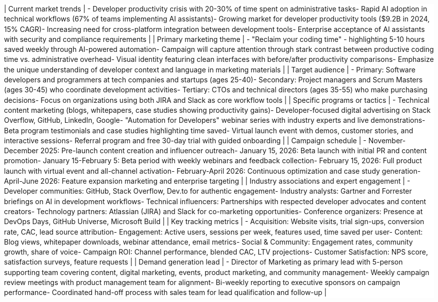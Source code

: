 | Current market trends | -  Developer productivity crisis with 20-30% of time spent on administrative tasks-  Rapid AI adoption in technical workflows (67% of teams implementing AI assistants)-  Growing market for developer productivity tools ($9.2B in 2024, 15% CAGR)-  Increasing need for cross-platform integration between development tools-  Enterprise acceptance of AI assistants with security and compliance requirements |
| Primary marketing theme | -  "Reclaim your coding time" - highlighting 5-10 hours saved weekly through AI-powered automation-  Campaign will capture attention through stark contrast between productive coding time vs. administrative overhead-  Visual identity featuring clean interfaces with before/after productivity comparisons-  Emphasize the unique understanding of developer context and language in marketing materials |
| Target audience | -  Primary: Software developers and programmers at tech companies and startups (ages 25-40)-  Secondary: Project managers and Scrum Masters (ages 30-45) who coordinate development activities-  Tertiary: CTOs and technical directors (ages 35-55) who make purchasing decisions-  Focus on organizations using both JIRA and Slack as core workflow tools |
| Specific programs or tactics | -  Technical content marketing (blogs, whitepapers, case studies showing productivity gains)-  Developer-focused digital advertising on Stack Overflow, GitHub, LinkedIn, Google-  "Automation for Developers" webinar series with industry experts and live demonstrations-  Beta program testimonials and case studies highlighting time saved-  Virtual launch event with demos, customer stories, and interactive sessions-  Referral program and free 30-day trial with guided onboarding |
| Campaign schedule | -  November-December 2025: Pre-launch content creation and influencer outreach-  January 15, 2026: Beta launch with initial PR and content promotion-  January 15-February 5: Beta period with weekly webinars and feedback collection-  February 15, 2026: Full product launch with virtual event and all-channel activation-  February-April 2026: Continuous optimization and case study generation-  April-June 2026: Feature expansion marketing and enterprise targeting |
| Industry associations and expert engagement | -  Developer communities: GitHub, Stack Overflow, Dev.to for authentic engagement-  Industry analysts: Gartner and Forrester briefings on AI in development workflows-  Technical influencers: Partnerships with respected developer advocates and content creators-  Technology partners: Atlassian (JIRA) and Slack for co-marketing opportunities-  Conference organizers: Presence at DevOps Days, GitHub Universe, Microsoft Build |
| Key tracking metrics | -  Acquisition: Website visits, trial sign-ups, conversion rate, CAC, lead source attribution-  Engagement: Active users, sessions per week, features used, time saved per user-  Content: Blog views, whitepaper downloads, webinar attendance, email metrics-  Social & Community: Engagement rates, community growth, share of voice-  Campaign ROI: Channel performance, blended CAC, LTV projections-  Customer Satisfaction: NPS score, satisfaction surveys, feature requests |
| Demand generation lead | -  Director of Marketing as primary lead with 5-person supporting team covering content, digital marketing, events, product marketing, and community management-  Weekly campaign review meetings with product management team for alignment-  Bi-weekly reporting to executive sponsors on campaign performance-  Coordinated hand-off process with sales team for lead qualification and follow-up |